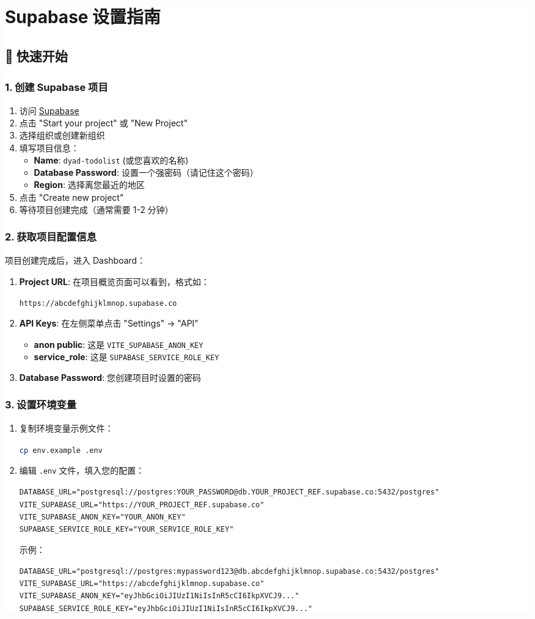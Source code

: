 # Supabase 设置指南

## 🚀 快速开始

### 1. 创建 Supabase 项目

1. 访问 [Supabase](https://supabase.com)
2. 点击 "Start your project" 或 "New Project"
3. 选择组织或创建新组织
4. 填写项目信息：
   - **Name**: `dyad-todolist` (或您喜欢的名称)
   - **Database Password**: 设置一个强密码（请记住这个密码）
   - **Region**: 选择离您最近的地区
5. 点击 "Create new project"
6. 等待项目创建完成（通常需要 1-2 分钟）

### 2. 获取项目配置信息

项目创建完成后，进入 Dashboard：

1. **Project URL**: 在项目概览页面可以看到，格式如：
   ```
   https://abcdefghijklmnop.supabase.co
   ```

2. **API Keys**: 在左侧菜单点击 "Settings" → "API"
   - **anon public**: 这是 `VITE_SUPABASE_ANON_KEY`
   - **service_role**: 这是 `SUPABASE_SERVICE_ROLE_KEY`

3. **Database Password**: 您创建项目时设置的密码

### 3. 设置环境变量

1. 复制环境变量示例文件：
   ```bash
   cp env.example .env
   ```

2. 编辑 `.env` 文件，填入您的配置：
   ```env
   DATABASE_URL="postgresql://postgres:YOUR_PASSWORD@db.YOUR_PROJECT_REF.supabase.co:5432/postgres"
   VITE_SUPABASE_URL="https://YOUR_PROJECT_REF.supabase.co"
   VITE_SUPABASE_ANON_KEY="YOUR_ANON_KEY"
   SUPABASE_SERVICE_ROLE_KEY="YOUR_SERVICE_ROLE_KEY"
   ```

   示例：
   ```env
   DATABASE_URL="postgresql://postgres:mypassword123@db.abcdefghijklmnop.supabase.co:5432/postgres"
   VITE_SUPABASE_URL="https://abcdefghijklmnop.supabase.co"
   VITE_SUPABASE_ANON_KEY="eyJhbGciOiJIUzI1NiIsInR5cCI6IkpXVCJ9..."
   SUPABASE_SERVICE_ROLE_KEY="eyJhbGciOiJIUzI1NiIsInR5cCI6IkpXVCJ9..."
   ```
